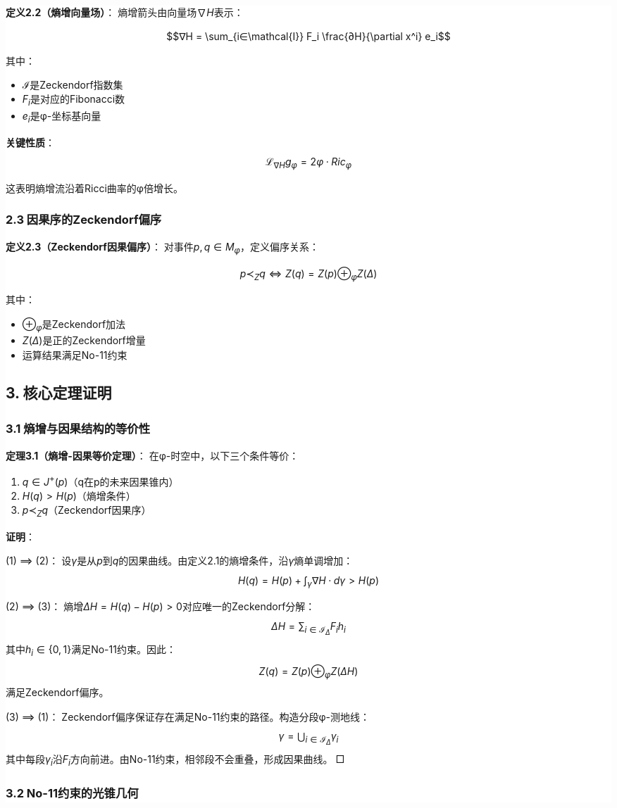**定义2.2（熵增向量场）**：
熵增箭头由向量场$∇H$表示：

$$∇H = \sum_{i∈\mathcal{I}} F_i \frac{∂H}{\partial x^i} e_i$$

其中：
- $\mathcal{I}$是Zeckendorf指数集
- $F_i$是对应的Fibonacci数
- $e_i$是φ-坐标基向量

**关键性质**：
$$\mathcal{L}_{∇H} g_φ = 2φ · Ric_φ$$

这表明熵增流沿着Ricci曲率的φ倍增长。

### 2.3 因果序的Zeckendorf偏序

**定义2.3（Zeckendorf因果偏序）**：
对事件$p, q ∈ M_φ$，定义偏序关系：

$$p \prec_Z q \iff Z(q) = Z(p) ⊕_φ Z(Δ)$$

其中：
- $⊕_φ$是Zeckendorf加法
- $Z(Δ)$是正的Zeckendorf增量
- 运算结果满足No-11约束

## 3. 核心定理证明

### 3.1 熵增与因果结构的等价性

**定理3.1（熵增-因果等价定理）**：
在φ-时空中，以下三个条件等价：
1. $q ∈ J^+(p)$（q在p的未来因果锥内）
2. $H(q) > H(p)$（熵增条件）
3. $p \prec_Z q$（Zeckendorf因果序）

**证明**：

(1) ⟹ (2)：
设$γ$是从$p$到$q$的因果曲线。由定义2.1的熵增条件，沿$γ$熵单调增加：
$$H(q) = H(p) + \int_γ ∇H · d\gamma > H(p)$$

(2) ⟹ (3)：
熵增$ΔH = H(q) - H(p) > 0$对应唯一的Zeckendorf分解：
$$ΔH = \sum_{i∈\mathcal{I}_Δ} F_i h_i$$
其中$h_i ∈ \{0,1\}$满足No-11约束。因此：
$$Z(q) = Z(p) ⊕_φ Z(ΔH)$$
满足Zeckendorf偏序。

(3) ⟹ (1)：
Zeckendorf偏序保证存在满足No-11约束的路径。构造分段φ-测地线：
$$γ = \bigcup_{i∈\mathcal{I}_Δ} γ_i$$
其中每段$γ_i$沿$F_i$方向前进。由No-11约束，相邻段不会重叠，形成因果曲线。 □

### 3.2 No-11约束的光锥几何
